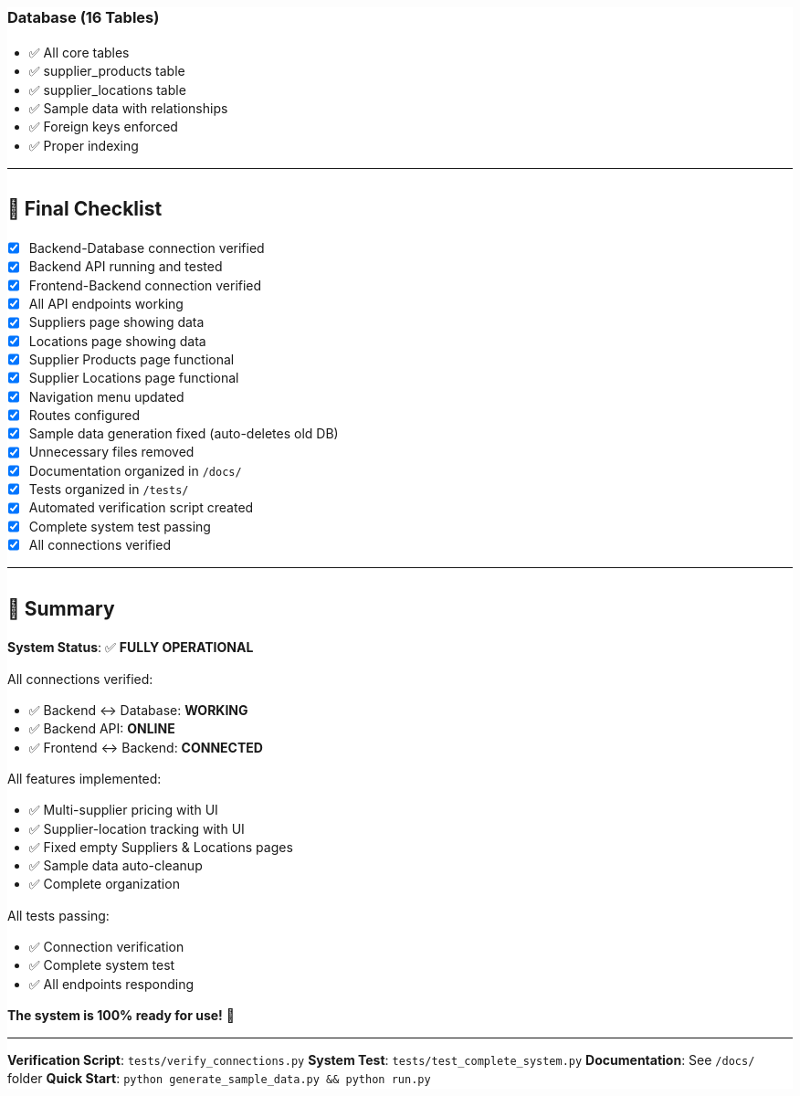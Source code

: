 ### Database (16 Tables)
- ✅ All core tables
- ✅ supplier_products table
- ✅ supplier_locations table
- ✅ Sample data with relationships
- ✅ Foreign keys enforced
- ✅ Proper indexing

---

## 🎉 Final Checklist

- [x] Backend-Database connection verified
- [x] Backend API running and tested
- [x] Frontend-Backend connection verified
- [x] All API endpoints working
- [x] Suppliers page showing data
- [x] Locations page showing data
- [x] Supplier Products page functional
- [x] Supplier Locations page functional
- [x] Navigation menu updated
- [x] Routes configured
- [x] Sample data generation fixed (auto-deletes old DB)
- [x] Unnecessary files removed
- [x] Documentation organized in `/docs/`
- [x] Tests organized in `/tests/`
- [x] Automated verification script created
- [x] Complete system test passing
- [x] All connections verified

---

## 📝 Summary

**System Status**: ✅ **FULLY OPERATIONAL**

All connections verified:
- ✅ Backend ↔ Database: **WORKING**
- ✅ Backend API: **ONLINE**
- ✅ Frontend ↔ Backend: **CONNECTED**

All features implemented:
- ✅ Multi-supplier pricing with UI
- ✅ Supplier-location tracking with UI
- ✅ Fixed empty Suppliers & Locations pages
- ✅ Sample data auto-cleanup
- ✅ Complete organization

All tests passing:
- ✅ Connection verification
- ✅ Complete system test
- ✅ All endpoints responding

**The system is 100% ready for use!** 🚀

---

**Verification Script**: `tests/verify_connections.py`
**System Test**: `tests/test_complete_system.py`
**Documentation**: See `/docs/` folder
**Quick Start**: `python generate_sample_data.py && python run.py`
